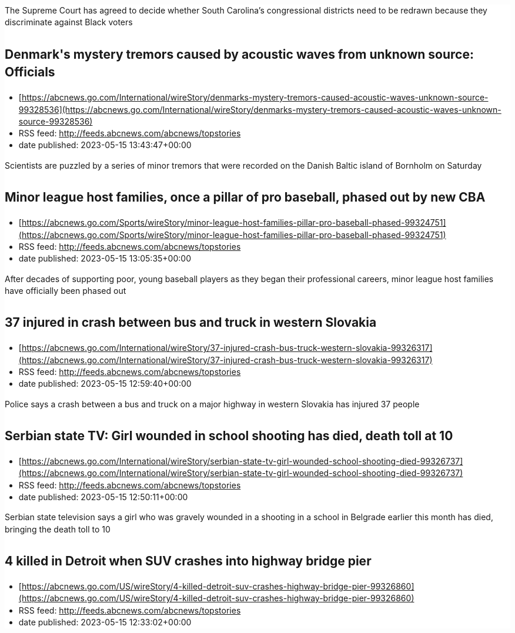 The Supreme Court has agreed to decide whether South Carolina&rsquo;s congressional districts need to be redrawn because they discriminate against Black voters

## Denmark's mystery tremors caused by acoustic waves from unknown source: Officials
 - [https://abcnews.go.com/International/wireStory/denmarks-mystery-tremors-caused-acoustic-waves-unknown-source-99328536](https://abcnews.go.com/International/wireStory/denmarks-mystery-tremors-caused-acoustic-waves-unknown-source-99328536)
 - RSS feed: http://feeds.abcnews.com/abcnews/topstories
 - date published: 2023-05-15 13:43:47+00:00

Scientists are puzzled by a series of minor tremors that were recorded on the Danish Baltic island of Bornholm on Saturday

## Minor league host families, once a pillar of pro baseball, phased out by new CBA
 - [https://abcnews.go.com/Sports/wireStory/minor-league-host-families-pillar-pro-baseball-phased-99324751](https://abcnews.go.com/Sports/wireStory/minor-league-host-families-pillar-pro-baseball-phased-99324751)
 - RSS feed: http://feeds.abcnews.com/abcnews/topstories
 - date published: 2023-05-15 13:05:35+00:00

After decades of supporting poor, young baseball players as they began their professional careers, minor league host families have officially been phased out

## 37 injured in crash between bus and truck in western Slovakia
 - [https://abcnews.go.com/International/wireStory/37-injured-crash-bus-truck-western-slovakia-99326317](https://abcnews.go.com/International/wireStory/37-injured-crash-bus-truck-western-slovakia-99326317)
 - RSS feed: http://feeds.abcnews.com/abcnews/topstories
 - date published: 2023-05-15 12:59:40+00:00

Police says a crash between a bus and truck on a major highway in western Slovakia has injured 37 people

## Serbian state TV: Girl wounded in school shooting has died, death toll at 10
 - [https://abcnews.go.com/International/wireStory/serbian-state-tv-girl-wounded-school-shooting-died-99326737](https://abcnews.go.com/International/wireStory/serbian-state-tv-girl-wounded-school-shooting-died-99326737)
 - RSS feed: http://feeds.abcnews.com/abcnews/topstories
 - date published: 2023-05-15 12:50:11+00:00

Serbian state television says a girl who was gravely wounded in a shooting in a school in Belgrade earlier this month has died, bringing the death toll to 10

## 4 killed in Detroit when SUV crashes into highway bridge pier
 - [https://abcnews.go.com/US/wireStory/4-killed-detroit-suv-crashes-highway-bridge-pier-99326860](https://abcnews.go.com/US/wireStory/4-killed-detroit-suv-crashes-highway-bridge-pier-99326860)
 - RSS feed: http://feeds.abcnews.com/abcnews/topstories
 - date published: 2023-05-15 12:33:02+00:00
